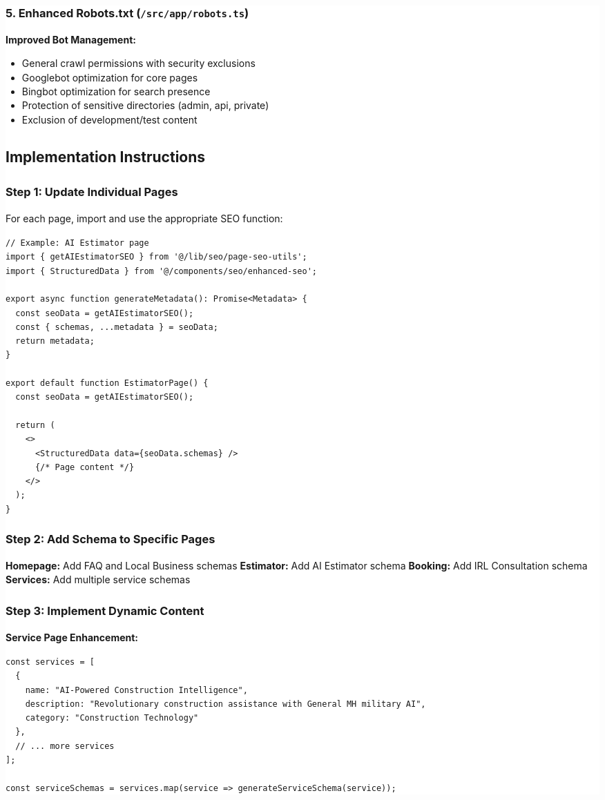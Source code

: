 ### 5. Enhanced Robots.txt (`/src/app/robots.ts`)

**Improved Bot Management:**

- General crawl permissions with security exclusions
- Googlebot optimization for core pages
- Bingbot optimization for search presence
- Protection of sensitive directories (admin, api, private)
- Exclusion of development/test content

## Implementation Instructions

### Step 1: Update Individual Pages

For each page, import and use the appropriate SEO function:

```tsx
// Example: AI Estimator page
import { getAIEstimatorSEO } from '@/lib/seo/page-seo-utils';
import { StructuredData } from '@/components/seo/enhanced-seo';

export async function generateMetadata(): Promise<Metadata> {
  const seoData = getAIEstimatorSEO();
  const { schemas, ...metadata } = seoData;
  return metadata;
}

export default function EstimatorPage() {
  const seoData = getAIEstimatorSEO();
  
  return (
    <>
      <StructuredData data={seoData.schemas} />
      {/* Page content */}
    </>
  );
}
```

### Step 2: Add Schema to Specific Pages

**Homepage:** Add FAQ and Local Business schemas
**Estimator:** Add AI Estimator schema
**Booking:** Add IRL Consultation schema
**Services:** Add multiple service schemas

### Step 3: Implement Dynamic Content

**Service Page Enhancement:**

```tsx
const services = [
  {
    name: "AI-Powered Construction Intelligence",
    description: "Revolutionary construction assistance with General MH military AI",
    category: "Construction Technology"
  },
  // ... more services
];

const serviceSchemas = services.map(service => generateServiceSchema(service));
```
